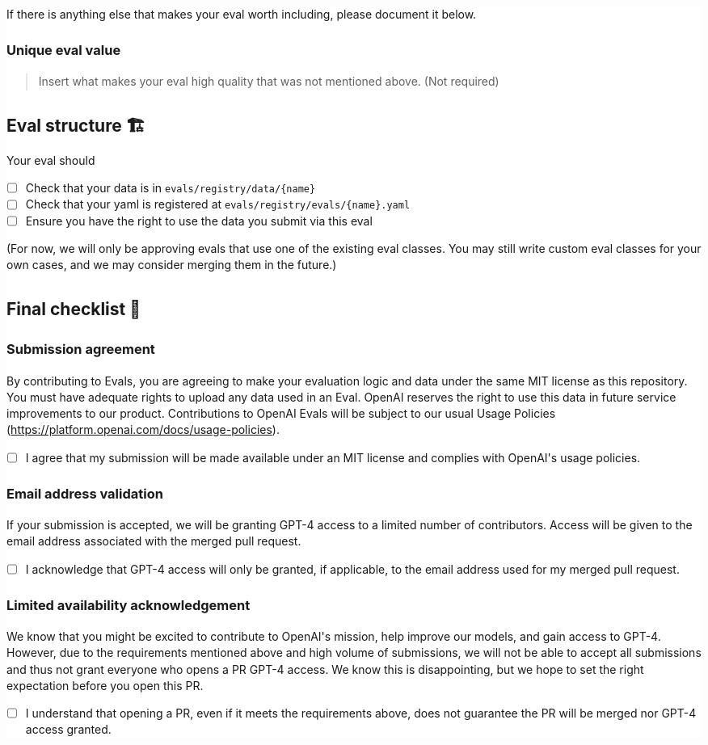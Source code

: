 If there is anything else that makes your eval worth including, please
document it below.

### Unique eval value

> Insert what makes your eval high quality that was not mentioned above.
(Not required)

## Eval structure 🏗️

Your eval should
- [ ] Check that your data is in `evals/registry/data/{name}`
- [ ] Check that your yaml is registered at
`evals/registry/evals/{name}.yaml`
- [ ] Ensure you have the right to use the data you submit via this eval

(For now, we will only be approving evals that use one of the existing
eval classes. You may still write custom eval classes for your own
cases, and we may consider merging them in the future.)

## Final checklist 👀

### Submission agreement

By contributing to Evals, you are agreeing to make your evaluation logic
and data under the same MIT license as this repository. You must have
adequate rights to upload any data used in an Eval. OpenAI reserves the
right to use this data in future service improvements to our product.
Contributions to OpenAI Evals will be subject to our usual Usage
Policies (https://platform.openai.com/docs/usage-policies).

- [ ] I agree that my submission will be made available under an MIT
license and complies with OpenAI's usage policies.

### Email address validation

If your submission is accepted, we will be granting GPT-4 access to a
limited number of contributors. Access will be given to the email
address associated with the merged pull request.

- [ ] I acknowledge that GPT-4 access will only be granted, if
applicable, to the email address used for my merged pull request.

### Limited availability acknowledgement

We know that you might be excited to contribute to OpenAI's mission,
help improve our models, and gain access to GPT-4. However, due to the
requirements mentioned above and high volume of submissions, we will not
be able to accept all submissions and thus not grant everyone who opens
a PR GPT-4 access. We know this is disappointing, but we hope to set the
right expectation before you open this PR.

- [ ] I understand that opening a PR, even if it meets the requirements
above, does not guarantee the PR will be merged nor GPT-4 access
granted.


  [1]: https://mstdn.social/@mattwilcox/110451855256437660
  [2]: https://mstdn.social/@mattwilcox/110451875354616267
  [3]: https://www.kernel.org/doc/html/latest/process/coding-style.html#indentation
[1]:  https://lore.kernel.org/lkml/20181029221037.87724-1-dancol@google.com/
[2]:  https://lore.kernel.org/lkml/874lbtjvtd.fsf@oldenburg2.str.redhat.com/
[3]:  https://lore.kernel.org/lkml/20181204132604.aspfupwjgjx6fhva@brauner.io/
[4]:  https://lore.kernel.org/lkml/20181203180224.fkvw4kajtbvru2ku@brauner.io/
[5]:  https://lore.kernel.org/lkml/20181121213946.GA10795@mail.hallyn.com/
[6]:  https://lore.kernel.org/lkml/20181120103111.etlqp7zop34v6nv4@brauner.io/
[7]:  https://lore.kernel.org/lkml/36323361-90BD-41AF-AB5B-EE0D7BA02C21@amacapital.net/
[8]:  https://lore.kernel.org/lkml/87tvjxp8pc.fsf@xmission.com/
[9]:  https://asciinema.org/a/IQjuCHew6bnq1cr78yuMv16cy
[11]: https://lore.kernel.org/lkml/F53D6D38-3521-4C20-9034-5AF447DF62FF@amacapital.net/
[12]: https://lore.kernel.org/lkml/87zhtjn8ck.fsf@xmission.com/
[13]: https://lore.kernel.org/lkml/871s6u9z6u.fsf@xmission.com/
[14]: https://lore.kernel.org/lkml/20181206231742.xxi4ghn24z4h2qki@brauner.io/
[15]: https://lore.kernel.org/lkml/20181207003124.GA11160@mail.hallyn.com/
[16]: https://lore.kernel.org/lkml/20181207015423.4miorx43l3qhppfz@brauner.io/
[17]: https://lore.kernel.org/lkml/CAGXu5jL8PciZAXvOvCeCU3wKUEB_dU-O3q0tDw4uB_ojMvDEew@mail.gmail.com/
[18]: https://lore.kernel.org/lkml/20181206222746.GB9224@mail.hallyn.com/
[19]: https://lore.kernel.org/lkml/20181208054059.19813-1-christian@brauner.io/
[20]: https://lore.kernel.org/lkml/8736rebl9s.fsf@oldenburg.str.redhat.com/
[21]: https://lore.kernel.org/lkml/20181228152012.dbf0508c2508138efc5f2bbe@linux-foundation.org/
[22]: https://lore.kernel.org/lkml/20181228233725.722tdfgijxcssg76@brauner.io/
[23]: https://lwn.net/Articles/773459/
[24]: https://lore.kernel.org/lkml/8736rebl9s.fsf@oldenburg.str.redhat.com/
[25]: https://lore.kernel.org/lkml/CAK8P3a0ej9NcJM8wXNPbcGUyOUZYX+VLoDFdbenW3s3114oQZw@mail.gmail.com/